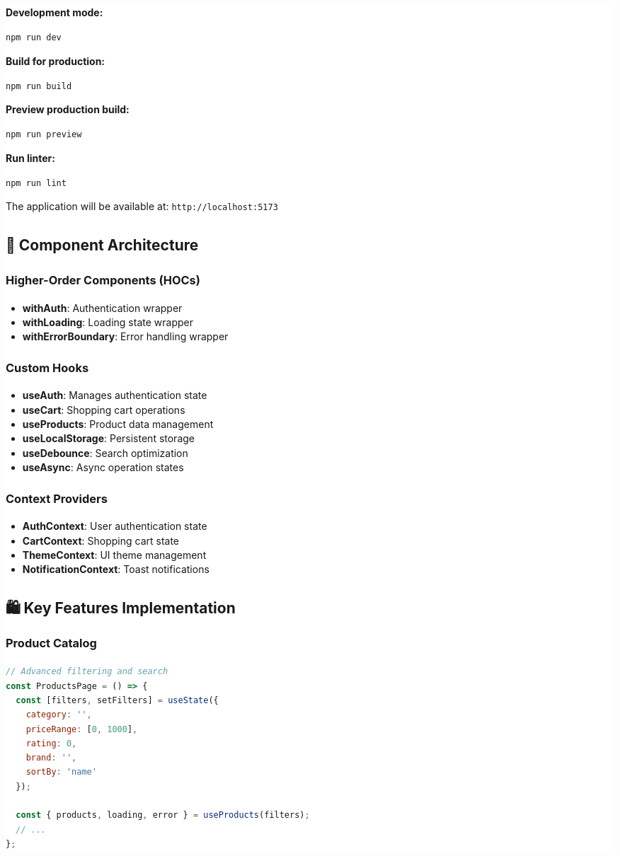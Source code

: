 **Development mode:**
```bash
npm run dev
```

**Build for production:**
```bash
npm run build
```

**Preview production build:**
```bash
npm run preview
```

**Run linter:**
```bash
npm run lint
```

The application will be available at: `http://localhost:5173`

## 🎨 Component Architecture

### Higher-Order Components (HOCs)
- **withAuth**: Authentication wrapper
- **withLoading**: Loading state wrapper
- **withErrorBoundary**: Error handling wrapper

### Custom Hooks
- **useAuth**: Manages authentication state
- **useCart**: Shopping cart operations
- **useProducts**: Product data management
- **useLocalStorage**: Persistent storage
- **useDebounce**: Search optimization
- **useAsync**: Async operation states

### Context Providers
- **AuthContext**: User authentication state
- **CartContext**: Shopping cart state
- **ThemeContext**: UI theme management
- **NotificationContext**: Toast notifications

## 🛍️ Key Features Implementation

### Product Catalog
```javascript
// Advanced filtering and search
const ProductsPage = () => {
  const [filters, setFilters] = useState({
    category: '',
    priceRange: [0, 1000],
    rating: 0,
    brand: '',
    sortBy: 'name'
  });
  
  const { products, loading, error } = useProducts(filters);
  // ...
};
```
